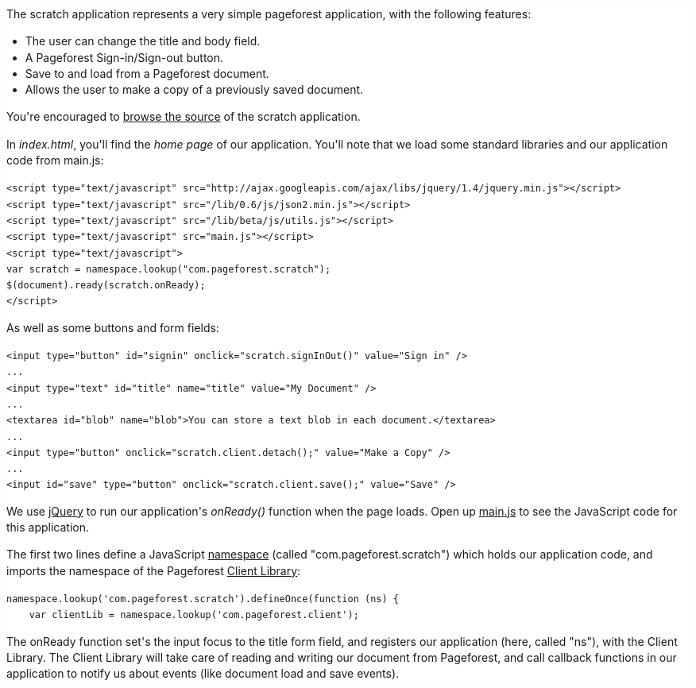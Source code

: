 The scratch application represents a very simple pageforest application, with the following features:

  * The user can change the title and body field.
  * A Pageforest Sign-in/Sign-out button.
  * Save to and load from a Pageforest document.
  * Allows the user to make a copy of a previously saved document.

You're encouraged to [browse the source](http://code.google.com/p/pageforest/source/browse/#hg/examples/scratch) of the scratch application.

In _index.html_, you'll find the _home page_ of our application.  You'll note that we load some standard libraries and our application code from main.js:

```
<script type="text/javascript" src="http://ajax.googleapis.com/ajax/libs/jquery/1.4/jquery.min.js"></script>
<script type="text/javascript" src="/lib/0.6/js/json2.min.js"></script>
<script type="text/javascript" src="/lib/beta/js/utils.js"></script>
<script type="text/javascript" src="main.js"></script>
<script type="text/javascript">
var scratch = namespace.lookup("com.pageforest.scratch");
$(document).ready(scratch.onReady);
</script>
```

As well as some buttons and form fields:

```
<input type="button" id="signin" onclick="scratch.signInOut()" value="Sign in" />
...
<input type="text" id="title" name="title" value="My Document" />
...
<textarea id="blob" name="blob">You can store a text blob in each document.</textarea>
...
<input type="button" onclick="scratch.client.detach();" value="Make a Copy" />
...
<input id="save" type="button" onclick="scratch.client.save();" value="Save" />
```

We use [jQuery](http://jquery.com/) to run our application's _onReady()_ function when the page loads.  Open up [main.js](http://code.google.com/p/pageforest/source/browse/examples/scratch/main.js) to see the JavaScript code for this application.

The first two lines define a JavaScript [namespace](NameSpace.md) (called "com.pageforest.scratch") which holds our application code, and imports the namespace of the Pageforest [Client Library](ClientLibrary.md):

```
namespace.lookup('com.pageforest.scratch').defineOnce(function (ns) {
    var clientLib = namespace.lookup('com.pageforest.client');
```

The onReady function set's the input focus to the title form field, and registers our application (here, called "ns"), with the Client Library.  The Client Library will take care of reading and writing our document from Pageforest, and call callback functions in our application to notify us about events
(like document load and save events).
